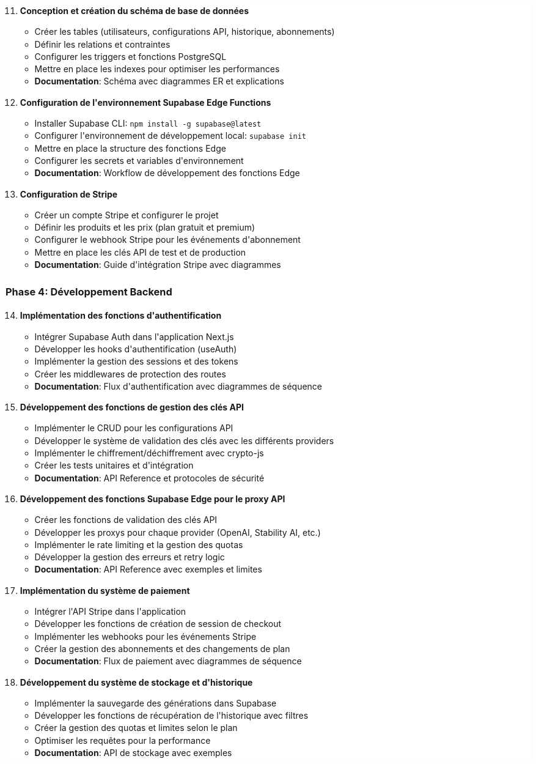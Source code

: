 11. **Conception et création du schéma de base de données**
    - Créer les tables (utilisateurs, configurations API, historique, abonnements)
    - Définir les relations et contraintes
    - Configurer les triggers et fonctions PostgreSQL
    - Mettre en place les indexes pour optimiser les performances
    - **Documentation**: Schéma avec diagrammes ER et explications

12. **Configuration de l'environnement Supabase Edge Functions**
    - Installer Supabase CLI: `npm install -g supabase@latest`
    - Configurer l'environnement de développement local: `supabase init`
    - Mettre en place la structure des fonctions Edge
    - Configurer les secrets et variables d'environnement
    - **Documentation**: Workflow de développement des fonctions Edge

13. **Configuration de Stripe**
    - Créer un compte Stripe et configurer le projet
    - Définir les produits et les prix (plan gratuit et premium)
    - Configurer le webhook Stripe pour les événements d'abonnement
    - Mettre en place les clés API de test et de production
    - **Documentation**: Guide d'intégration Stripe avec diagrammes

### Phase 4: Développement Backend
14. **Implémentation des fonctions d'authentification**
    - Intégrer Supabase Auth dans l'application Next.js
    - Développer les hooks d'authentification (useAuth)
    - Implémenter la gestion des sessions et des tokens
    - Créer les middlewares de protection des routes
    - **Documentation**: Flux d'authentification avec diagrammes de séquence

15. **Développement des fonctions de gestion des clés API**
    - Implémenter le CRUD pour les configurations API
    - Développer le système de validation des clés avec les différents providers
    - Implémenter le chiffrement/déchiffrement avec crypto-js
    - Créer les tests unitaires et d'intégration
    - **Documentation**: API Reference et protocoles de sécurité

16. **Développement des fonctions Supabase Edge pour le proxy API**
    - Créer les fonctions de validation des clés API
    - Développer les proxys pour chaque provider (OpenAI, Stability AI, etc.)
    - Implémenter le rate limiting et la gestion des quotas
    - Développer la gestion des erreurs et retry logic
    - **Documentation**: API Reference avec exemples et limites

17. **Implémentation du système de paiement**
    - Intégrer l'API Stripe dans l'application
    - Développer les fonctions de création de session de checkout
    - Implémenter les webhooks pour les événements Stripe
    - Créer la gestion des abonnements et des changements de plan
    - **Documentation**: Flux de paiement avec diagrammes de séquence

18. **Développement du système de stockage et d'historique**
    - Implémenter la sauvegarde des générations dans Supabase
    - Développer les fonctions de récupération de l'historique avec filtres
    - Créer la gestion des quotas et limites selon le plan
    - Optimiser les requêtes pour la performance
    - **Documentation**: API de stockage avec exemples
